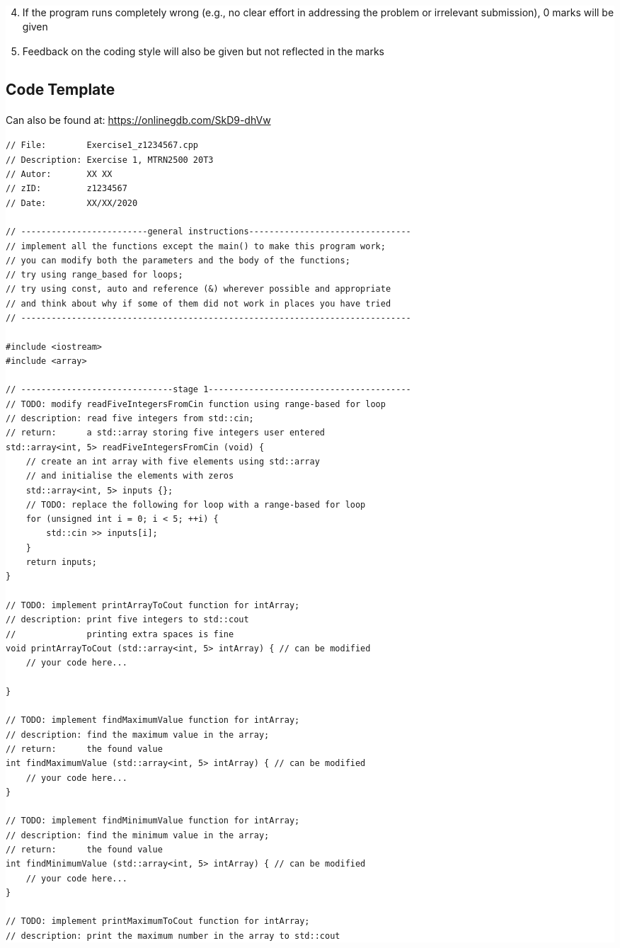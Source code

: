 4. If the program runs completely wrong (e.g., no clear effort in addressing the problem or irrelevant submission), 0 marks will be given 

5. Feedback on the coding style will also be given but not reflected in the marks
  
## Code Template
  Can also be found at: https://onlinegdb.com/SkD9-dhVw
```
// File:        Exercise1_z1234567.cpp
// Description: Exercise 1, MTRN2500 20T3
// Autor:       XX XX
// zID:         z1234567
// Date:        XX/XX/2020

// -------------------------general instructions--------------------------------
// implement all the functions except the main() to make this program work;
// you can modify both the parameters and the body of the functions;
// try using range_based for loops;
// try using const, auto and reference (&) wherever possible and appropriate
// and think about why if some of them did not work in places you have tried
// -----------------------------------------------------------------------------

#include <iostream>
#include <array>

// ------------------------------stage 1----------------------------------------
// TODO: modify readFiveIntegersFromCin function using range-based for loop
// description: read five integers from std::cin;
// return:      a std::array storing five integers user entered
std::array<int, 5> readFiveIntegersFromCin (void) {
    // create an int array with five elements using std::array
    // and initialise the elements with zeros
    std::array<int, 5> inputs {};
    // TODO: replace the following for loop with a range-based for loop
    for (unsigned int i = 0; i < 5; ++i) {
        std::cin >> inputs[i];
    }
    return inputs;
}

// TODO: implement printArrayToCout function for intArray;
// description: print five integers to std::cout
//              printing extra spaces is fine
void printArrayToCout (std::array<int, 5> intArray) { // can be modified
    // your code here...

}

// TODO: implement findMaximumValue function for intArray;
// description: find the maximum value in the array;
// return:      the found value
int findMaximumValue (std::array<int, 5> intArray) { // can be modified
    // your code here...
}

// TODO: implement findMinimumValue function for intArray;
// description: find the minimum value in the array;
// return:      the found value
int findMinimumValue (std::array<int, 5> intArray) { // can be modified
    // your code here...
}

// TODO: implement printMaximumToCout function for intArray;
// description: print the maximum number in the array to std::cout
```